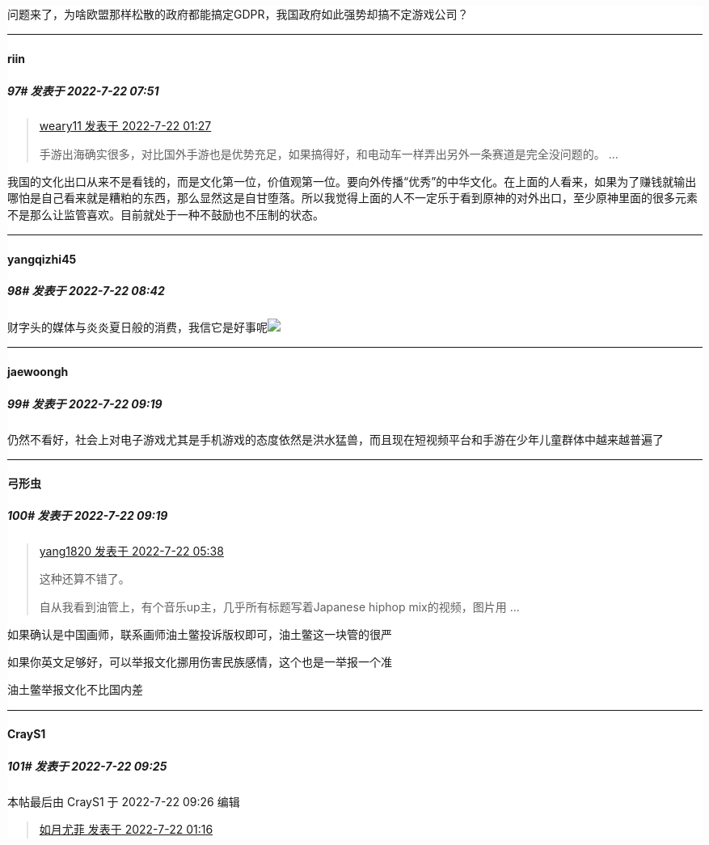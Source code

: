 问题来了，为啥欧盟那样松散的政府都能搞定GDPR，我国政府如此强势却搞不定游戏公司？



*****

####  riin  
##### 97#       发表于 2022-7-22 07:51

<blockquote><a href="httphttps://bbs.saraba1st.com/2b/forum.php?mod=redirect&amp;goto=findpost&amp;pid=56743159&amp;ptid=2082360" target="_blank">weary11 发表于 2022-7-22 01:27</a>

手游出海确实很多，对比国外手游也是优势充足，如果搞得好，和电动车一样弄出另外一条赛道是完全没问题的。 ...</blockquote>
我国的文化出口从来不是看钱的，而是文化第一位，价值观第一位。要向外传播“优秀”的中华文化。在上面的人看来，如果为了赚钱就输出哪怕是自己看来就是糟粕的东西，那么显然这是自甘堕落。所以我觉得上面的人不一定乐于看到原神的对外出口，至少原神里面的很多元素不是那么让监管喜欢。目前就处于一种不鼓励也不压制的状态。



*****

####  yangqizhi45  
##### 98#       发表于 2022-7-22 08:42

财字头的媒体与炎炎夏日般的消费，我信它是好事呢<img src="https://static.saraba1st.com/image/smiley/face2017/067.png" referrerpolicy="no-referrer">



*****

####  jaewoongh  
##### 99#       发表于 2022-7-22 09:19

仍然不看好，社会上对电子游戏尤其是手机游戏的态度依然是洪水猛兽，而且现在短视频平台和手游在少年儿童群体中越来越普遍了

*****

####  弓形虫  
##### 100#       发表于 2022-7-22 09:19

<blockquote><a href="httphttps://bbs.saraba1st.com/2b/forum.php?mod=redirect&amp;goto=findpost&amp;pid=56743618&amp;ptid=2082360" target="_blank">yang1820 发表于 2022-7-22 05:38</a>

这种还算不错了。

自从我看到油管上，有个音乐up主，几乎所有标题写着Japanese hiphop mix的视频，图片用 ...</blockquote>
如果确认是中国画师，联系画师油土鳖投诉版权即可，油土鳖这一块管的很严

如果你英文足够好，可以举报文化挪用伤害民族感情，这个也是一举报一个准

油土鳖举报文化不比国内差



*****

####  CrayS1  
##### 101#       发表于 2022-7-22 09:25

 本帖最后由 CrayS1 于 2022-7-22 09:26 编辑 
<blockquote><a href="httphttps://bbs.saraba1st.com/2b/forum.php?mod=redirect&amp;goto=findpost&amp;pid=56743090&amp;ptid=2082360" target="_blank">如月尤菲 发表于 2022-7-22 01:16</a>
